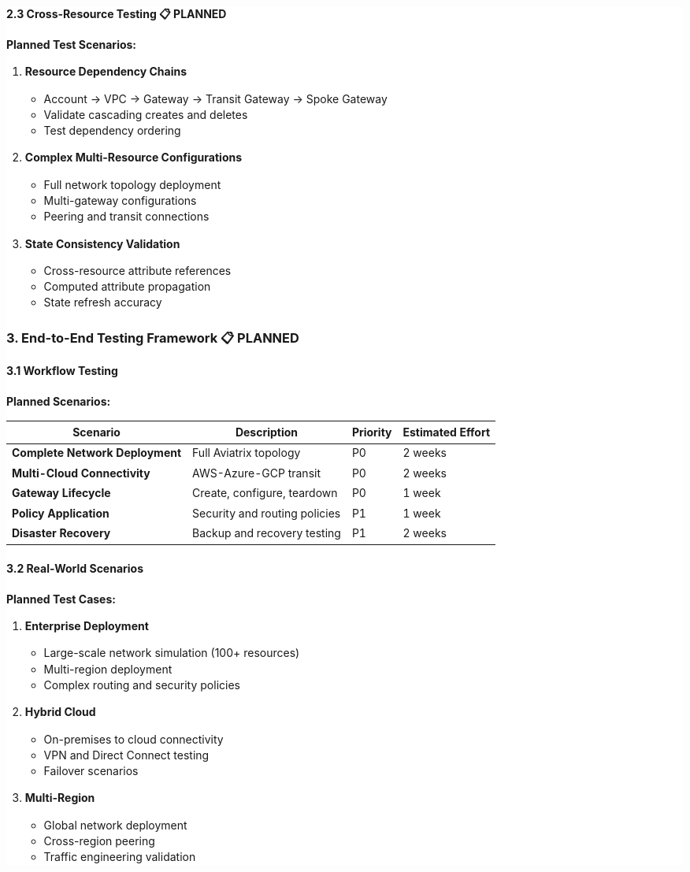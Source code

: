 #### 2.3 Cross-Resource Testing 📋 PLANNED

**Planned Test Scenarios:**

1. **Resource Dependency Chains**
   - Account → VPC → Gateway → Transit Gateway → Spoke Gateway
   - Validate cascading creates and deletes
   - Test dependency ordering

2. **Complex Multi-Resource Configurations**
   - Full network topology deployment
   - Multi-gateway configurations
   - Peering and transit connections

3. **State Consistency Validation**
   - Cross-resource attribute references
   - Computed attribute propagation
   - State refresh accuracy

### 3. End-to-End Testing Framework 📋 PLANNED

#### 3.1 Workflow Testing

**Planned Scenarios:**

| Scenario | Description | Priority | Estimated Effort |
|----------|-------------|----------|------------------|
| **Complete Network Deployment** | Full Aviatrix topology | P0 | 2 weeks |
| **Multi-Cloud Connectivity** | AWS-Azure-GCP transit | P0 | 2 weeks |
| **Gateway Lifecycle** | Create, configure, teardown | P0 | 1 week |
| **Policy Application** | Security and routing policies | P1 | 1 week |
| **Disaster Recovery** | Backup and recovery testing | P1 | 2 weeks |

#### 3.2 Real-World Scenarios

**Planned Test Cases:**

1. **Enterprise Deployment**
   - Large-scale network simulation (100+ resources)
   - Multi-region deployment
   - Complex routing and security policies

2. **Hybrid Cloud**
   - On-premises to cloud connectivity
   - VPN and Direct Connect testing
   - Failover scenarios

3. **Multi-Region**
   - Global network deployment
   - Cross-region peering
   - Traffic engineering validation
